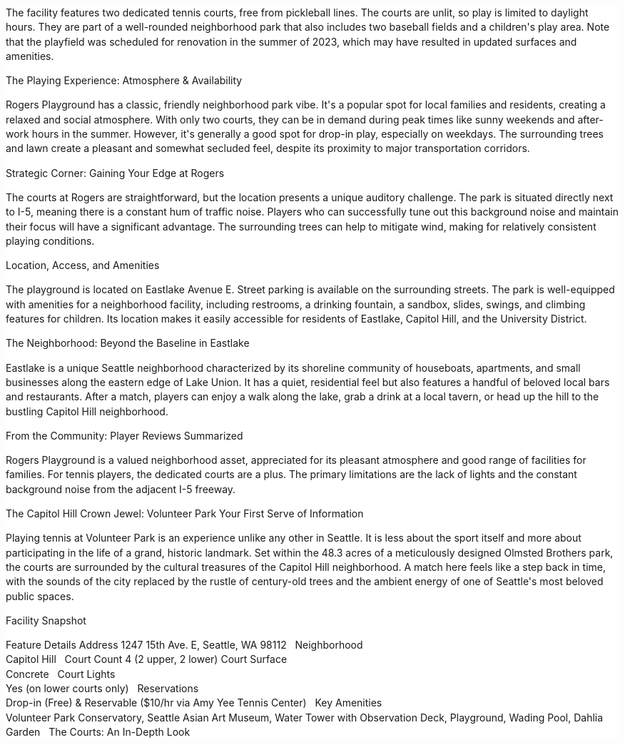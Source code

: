 The facility features two dedicated tennis courts, free from pickleball lines. The courts are unlit, so play is limited to daylight hours. They are part of a well-rounded neighborhood park that also includes two baseball fields and a children's play area. Note that the playfield was scheduled for renovation in the summer of 2023, which may have resulted in updated surfaces and amenities.   

The Playing Experience: Atmosphere & Availability

Rogers Playground has a classic, friendly neighborhood park vibe. It's a popular spot for local families and residents, creating a relaxed and social atmosphere. With only two courts, they can be in demand during peak times like sunny weekends and after-work hours in the summer. However, it's generally a good spot for drop-in play, especially on weekdays. The surrounding trees and lawn create a pleasant and somewhat secluded feel, despite its proximity to major transportation corridors.

Strategic Corner: Gaining Your Edge at Rogers

The courts at Rogers are straightforward, but the location presents a unique auditory challenge. The park is situated directly next to I-5, meaning there is a constant hum of traffic noise. Players who can successfully tune out this background noise and maintain their focus will have a significant advantage. The surrounding trees can help to mitigate wind, making for relatively consistent playing conditions.   

Location, Access, and Amenities

The playground is located on Eastlake Avenue E. Street parking is available on the surrounding streets. The park is well-equipped with amenities for a neighborhood facility, including restrooms, a drinking fountain, a sandbox, slides, swings, and climbing features for children. Its location makes it easily accessible for residents of Eastlake, Capitol Hill, and the University District.   

The Neighborhood: Beyond the Baseline in Eastlake

Eastlake is a unique Seattle neighborhood characterized by its shoreline community of houseboats, apartments, and small businesses along the eastern edge of Lake Union. It has a quiet, residential feel but also features a handful of beloved local bars and restaurants. After a match, players can enjoy a walk along the lake, grab a drink at a local tavern, or head up the hill to the bustling Capitol Hill neighborhood.   

From the Community: Player Reviews Summarized

Rogers Playground is a valued neighborhood asset, appreciated for its pleasant atmosphere and good range of facilities for families. For tennis players, the dedicated courts are a plus. The primary limitations are the lack of lights and the constant background noise from the adjacent I-5 freeway.   

The Capitol Hill Crown Jewel: Volunteer Park
Your First Serve of Information

Playing tennis at Volunteer Park is an experience unlike any other in Seattle. It is less about the sport itself and more about participating in the life of a grand, historic landmark. Set within the 48.3 acres of a meticulously designed Olmsted Brothers park, the courts are surrounded by the cultural treasures of the Capitol Hill neighborhood. A match here feels like a step back in time, with the sounds of the city replaced by the rustle of century-old trees and the ambient energy of one of Seattle's most beloved public spaces.   

Facility Snapshot

Feature	Details
Address	
1247 15th Ave. E, Seattle, WA 98112    
Neighborhood	
Capitol Hill    
Court Count	4 (2 upper, 2 lower)
Court Surface	
Concrete    
Court Lights	
Yes (on lower courts only)    
Reservations	
Drop-in (Free) & Reservable ($10/hr via Amy Yee Tennis Center)    
Key Amenities	
Volunteer Park Conservatory, Seattle Asian Art Museum, Water Tower with Observation Deck, Playground, Wading Pool, Dahlia Garden    
The Courts: An In-Depth Look